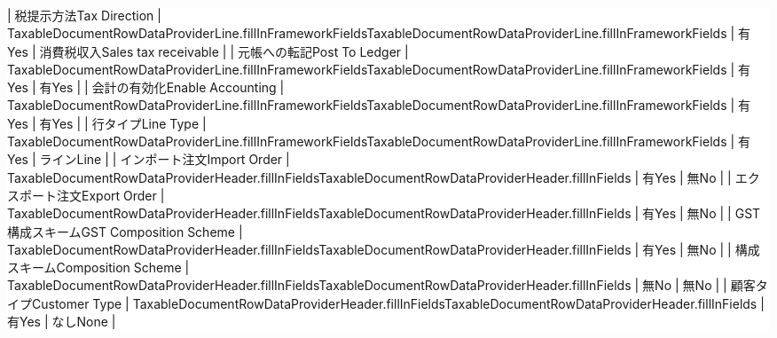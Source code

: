 | <span data-ttu-id="89435-363">税提示方法</span><span class="sxs-lookup"><span data-stu-id="89435-363">Tax Direction</span></span>                  | <span data-ttu-id="89435-364">TaxableDocumentRowDataProviderLine.fillInFrameworkFields</span><span class="sxs-lookup"><span data-stu-id="89435-364">TaxableDocumentRowDataProviderLine.fillInFrameworkFields</span></span>                    | <span data-ttu-id="89435-365">有</span><span class="sxs-lookup"><span data-stu-id="89435-365">Yes</span></span>                          | <span data-ttu-id="89435-366">消費税収入</span><span class="sxs-lookup"><span data-stu-id="89435-366">Sales tax receivable</span></span> |
| <span data-ttu-id="89435-367">元帳への転記</span><span class="sxs-lookup"><span data-stu-id="89435-367">Post To Ledger</span></span>                 | <span data-ttu-id="89435-368">TaxableDocumentRowDataProviderLine.fillInFrameworkFields</span><span class="sxs-lookup"><span data-stu-id="89435-368">TaxableDocumentRowDataProviderLine.fillInFrameworkFields</span></span>                    | <span data-ttu-id="89435-369">有</span><span class="sxs-lookup"><span data-stu-id="89435-369">Yes</span></span>                          | <span data-ttu-id="89435-370">有</span><span class="sxs-lookup"><span data-stu-id="89435-370">Yes</span></span> |
| <span data-ttu-id="89435-371">会計の有効化</span><span class="sxs-lookup"><span data-stu-id="89435-371">Enable Accounting</span></span>              | <span data-ttu-id="89435-372">TaxableDocumentRowDataProviderLine.fillInFrameworkFields</span><span class="sxs-lookup"><span data-stu-id="89435-372">TaxableDocumentRowDataProviderLine.fillInFrameworkFields</span></span>                    | <span data-ttu-id="89435-373">有</span><span class="sxs-lookup"><span data-stu-id="89435-373">Yes</span></span>                          | <span data-ttu-id="89435-374">有</span><span class="sxs-lookup"><span data-stu-id="89435-374">Yes</span></span> |
| <span data-ttu-id="89435-375">行タイプ</span><span class="sxs-lookup"><span data-stu-id="89435-375">Line Type</span></span>                      | <span data-ttu-id="89435-376">TaxableDocumentRowDataProviderLine.fillInFrameworkFields</span><span class="sxs-lookup"><span data-stu-id="89435-376">TaxableDocumentRowDataProviderLine.fillInFrameworkFields</span></span>                    | <span data-ttu-id="89435-377">有</span><span class="sxs-lookup"><span data-stu-id="89435-377">Yes</span></span>                          | <span data-ttu-id="89435-378">ライン</span><span class="sxs-lookup"><span data-stu-id="89435-378">Line</span></span> |
| <span data-ttu-id="89435-379">インポート注文</span><span class="sxs-lookup"><span data-stu-id="89435-379">Import Order</span></span>                   | <span data-ttu-id="89435-380">TaxableDocumentRowDataProviderHeader.fillInFields</span><span class="sxs-lookup"><span data-stu-id="89435-380">TaxableDocumentRowDataProviderHeader.fillInFields</span></span>                           | <span data-ttu-id="89435-381">有</span><span class="sxs-lookup"><span data-stu-id="89435-381">Yes</span></span>                          | <span data-ttu-id="89435-382">無</span><span class="sxs-lookup"><span data-stu-id="89435-382">No</span></span> |
| <span data-ttu-id="89435-383">エクスポート注文</span><span class="sxs-lookup"><span data-stu-id="89435-383">Export Order</span></span>                   | <span data-ttu-id="89435-384">TaxableDocumentRowDataProviderHeader.fillInFields</span><span class="sxs-lookup"><span data-stu-id="89435-384">TaxableDocumentRowDataProviderHeader.fillInFields</span></span>                           | <span data-ttu-id="89435-385">有</span><span class="sxs-lookup"><span data-stu-id="89435-385">Yes</span></span>                          | <span data-ttu-id="89435-386">無</span><span class="sxs-lookup"><span data-stu-id="89435-386">No</span></span> |
| <span data-ttu-id="89435-387">GST 構成スキーム</span><span class="sxs-lookup"><span data-stu-id="89435-387">GST Composition Scheme</span></span>         | <span data-ttu-id="89435-388">TaxableDocumentRowDataProviderHeader.fillInFields</span><span class="sxs-lookup"><span data-stu-id="89435-388">TaxableDocumentRowDataProviderHeader.fillInFields</span></span>                           | <span data-ttu-id="89435-389">有</span><span class="sxs-lookup"><span data-stu-id="89435-389">Yes</span></span>                          | <span data-ttu-id="89435-390">無</span><span class="sxs-lookup"><span data-stu-id="89435-390">No</span></span> |
| <span data-ttu-id="89435-391">構成スキーム</span><span class="sxs-lookup"><span data-stu-id="89435-391">Composition Scheme</span></span>             | <span data-ttu-id="89435-392">TaxableDocumentRowDataProviderHeader.fillInFields</span><span class="sxs-lookup"><span data-stu-id="89435-392">TaxableDocumentRowDataProviderHeader.fillInFields</span></span>                           | <span data-ttu-id="89435-393">無</span><span class="sxs-lookup"><span data-stu-id="89435-393">No</span></span>                           | <span data-ttu-id="89435-394">無</span><span class="sxs-lookup"><span data-stu-id="89435-394">No</span></span> |
| <span data-ttu-id="89435-395">顧客タイプ</span><span class="sxs-lookup"><span data-stu-id="89435-395">Customer Type</span></span>                  | <span data-ttu-id="89435-396">TaxableDocumentRowDataProviderHeader.fillInFields</span><span class="sxs-lookup"><span data-stu-id="89435-396">TaxableDocumentRowDataProviderHeader.fillInFields</span></span>                           | <span data-ttu-id="89435-397">有</span><span class="sxs-lookup"><span data-stu-id="89435-397">Yes</span></span>                          | <span data-ttu-id="89435-398">なし</span><span class="sxs-lookup"><span data-stu-id="89435-398">None</span></span> |